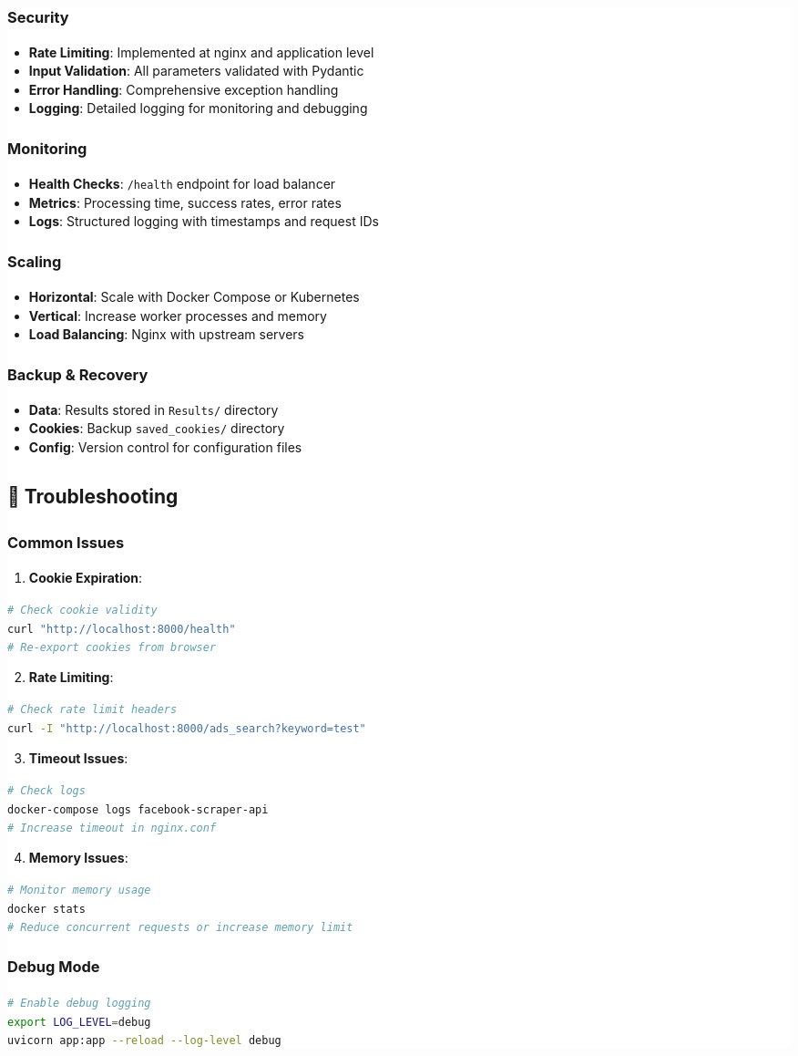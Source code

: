 ### Security
- **Rate Limiting**: Implemented at nginx and application level
- **Input Validation**: All parameters validated with Pydantic
- **Error Handling**: Comprehensive exception handling
- **Logging**: Detailed logging for monitoring and debugging

### Monitoring
- **Health Checks**: `/health` endpoint for load balancer
- **Metrics**: Processing time, success rates, error rates
- **Logs**: Structured logging with timestamps and request IDs

### Scaling
- **Horizontal**: Scale with Docker Compose or Kubernetes
- **Vertical**: Increase worker processes and memory
- **Load Balancing**: Nginx with upstream servers

### Backup & Recovery
- **Data**: Results stored in `Results/` directory
- **Cookies**: Backup `saved_cookies/` directory
- **Config**: Version control for configuration files

## 🐛 Troubleshooting

### Common Issues

1. **Cookie Expiration**:
```bash
# Check cookie validity
curl "http://localhost:8000/health"
# Re-export cookies from browser
```

2. **Rate Limiting**:
```bash
# Check rate limit headers
curl -I "http://localhost:8000/ads_search?keyword=test"
```

3. **Timeout Issues**:
```bash
# Check logs
docker-compose logs facebook-scraper-api
# Increase timeout in nginx.conf
```

4. **Memory Issues**:
```bash
# Monitor memory usage
docker stats
# Reduce concurrent requests or increase memory limit
```

### Debug Mode
```bash
# Enable debug logging
export LOG_LEVEL=debug
uvicorn app:app --reload --log-level debug
```
